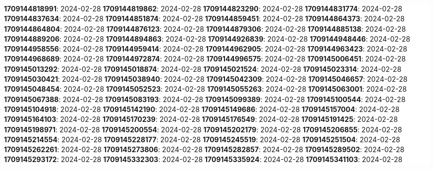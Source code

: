 **1709144818991**:  2024-02-28
**1709144819862**:  2024-02-28
**1709144823290**:  2024-02-28
**1709144831774**:  2024-02-28
**1709144837634**:  2024-02-28
**1709144851874**:  2024-02-28
**1709144859451**:  2024-02-28
**1709144864373**:  2024-02-28
**1709144864804**:  2024-02-28
**1709144876123**:  2024-02-28
**1709144879306**:  2024-02-28
**1709144885138**:  2024-02-28
**1709144889206**:  2024-02-28
**1709144894863**:  2024-02-28
**1709144926839**:  2024-02-28
**1709144948446**:  2024-02-28
**1709144958556**:  2024-02-28
**1709144959414**:  2024-02-28
**1709144962905**:  2024-02-28
**1709144963423**:  2024-02-28
**1709144968689**:  2024-02-28
**1709144972874**:  2024-02-28
**1709144996575**:  2024-02-28
**1709145006451**:  2024-02-28
**1709145013292**:  2024-02-28
**1709145018874**:  2024-02-28
**1709145021524**:  2024-02-28
**1709145023314**:  2024-02-28
**1709145030421**:  2024-02-28
**1709145038940**:  2024-02-28
**1709145042309**:  2024-02-28
**1709145046657**:  2024-02-28
**1709145048454**:  2024-02-28
**1709145052523**:  2024-02-28
**1709145055263**:  2024-02-28
**1709145063001**:  2024-02-28
**1709145067388**:  2024-02-28
**1709145083193**:  2024-02-28
**1709145099389**:  2024-02-28
**1709145100544**:  2024-02-28
**1709145104918**:  2024-02-28
**1709145142190**:  2024-02-28
**1709145149686**:  2024-02-28
**1709145157004**:  2024-02-28
**1709145164103**:  2024-02-28
**1709145170239**:  2024-02-28
**1709145176549**:  2024-02-28
**1709145191425**:  2024-02-28
**1709145198971**:  2024-02-28
**1709145200554**:  2024-02-28
**1709145202179**:  2024-02-28
**1709145206855**:  2024-02-28
**1709145214554**:  2024-02-28
**1709145228177**:  2024-02-28
**1709145245519**:  2024-02-28
**1709145251504**:  2024-02-28
**1709145262261**:  2024-02-28
**1709145273806**:  2024-02-28
**1709145282857**:  2024-02-28
**1709145289502**:  2024-02-28
**1709145293172**:  2024-02-28
**1709145332303**:  2024-02-28
**1709145335924**:  2024-02-28
**1709145341103**:  2024-02-28